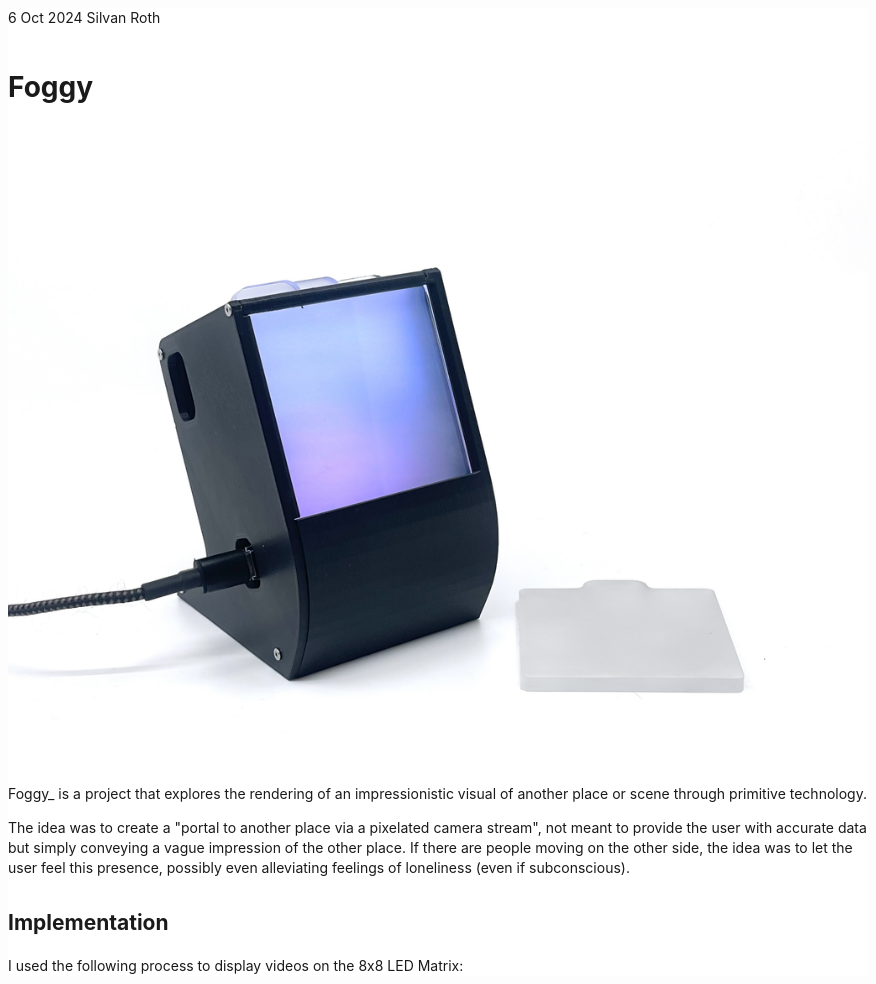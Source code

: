 6 Oct 2024
Silvan Roth

# Foggy

<img src="/images/FinalWide.jpeg" width="100%"/>


Foggy_ is a project that explores the rendering of an impressionistic visual of another place or scene through primitive technology. 

The idea was to create a "portal to another place via a pixelated camera stream", not meant to provide the user with accurate data but simply conveying a vague impression of the other place. If there are people moving on the other side, the idea was to let the user feel this presence, possibly even alleviating feelings of loneliness (even if subconscious).

## Implementation
I used the following process to display videos on the 8x8 LED Matrix:
